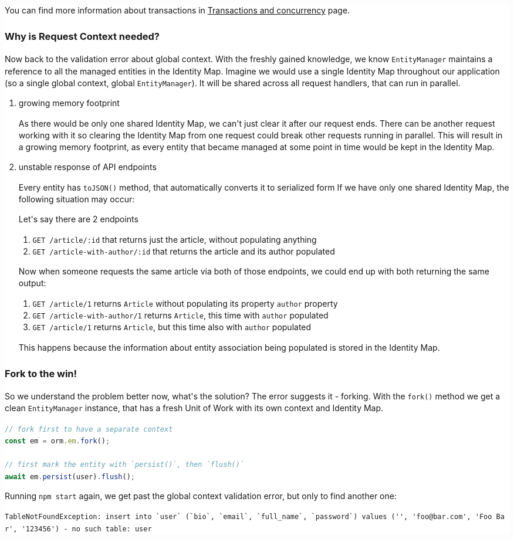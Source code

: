 You can find more information about transactions in [Transactions and concurrency](../transactions.md) page.

### Why is Request Context needed?

Now back to the validation error about global context. With the freshly gained knowledge, we know `EntityManager` maintains a reference to all the managed entities in the Identity Map. Imagine we would use a single Identity Map throughout our application (so a single global context, global `EntityManager`). It will be shared across all request handlers, that can run in parallel.

1. growing memory footprint

   As there would be only one shared Identity Map, we can't just clear it after our request ends. There can be another request working with it so clearing the Identity Map from one request could break other requests running in parallel. This will result in a growing memory footprint, as every entity that became managed at some point in time would be kept in the Identity Map.

2. unstable response of API endpoints

   Every entity has `toJSON()` method, that automatically converts it to serialized form If we have only one shared Identity Map, the following situation may occur:

   Let's say there are 2 endpoints

    1. `GET /article/:id` that returns just the article, without populating anything
    2. `GET /article-with-author/:id` that returns the article and its author populated

   Now when someone requests the same article via both of those endpoints, we could end up with both returning the same output:

    1. `GET /article/1` returns `Article` without populating its property `author` property
    2. `GET /article-with-author/1` returns `Article`, this time with `author` populated
    3. `GET /article/1` returns `Article`, but this time also with `author` populated

   This happens because the information about entity association being populated is stored in the Identity Map.

### Fork to the win!

So we understand the problem better now, what's the solution? The error suggests it - forking. With the `fork()` method we get a clean `EntityManager` instance, that has a fresh Unit of Work with its own context and Identity Map.

```ts title='server.ts'
// fork first to have a separate context
const em = orm.em.fork();

// first mark the entity with `persist()`, then `flush()`
await em.persist(user).flush();
```

Running `npm start` again, we get past the global context validation error, but only to find another one:

```
TableNotFoundException: insert into `user` (`bio`, `email`, `full_name`, `password`) values ('', 'foo@bar.com', 'Foo Bar', '123456') - no such table: user
```
